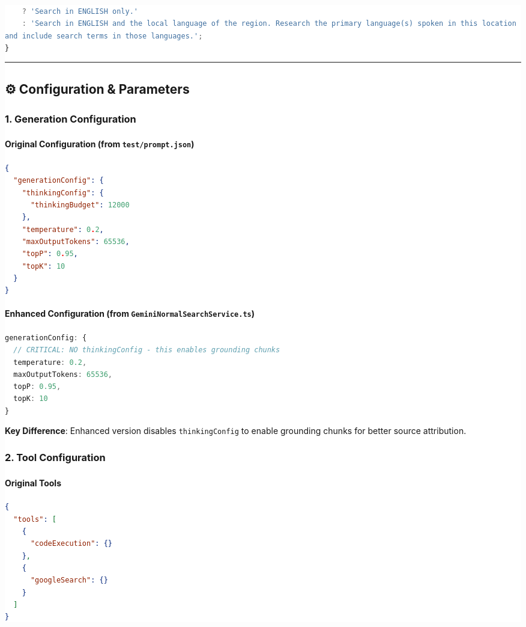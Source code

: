 ```typescript
    ? 'Search in ENGLISH only.'
    : 'Search in ENGLISH and the local language of the region. Research the primary language(s) spoken in this location and include search terms in those languages.';
}
```

---

## ⚙️ Configuration & Parameters

### 1. Generation Configuration

#### Original Configuration (from `test/prompt.json`)
```json
{
  "generationConfig": {
    "thinkingConfig": {
      "thinkingBudget": 12000
    },
    "temperature": 0.2,
    "maxOutputTokens": 65536,
    "topP": 0.95,
    "topK": 10
  }
}
```

#### Enhanced Configuration (from `GeminiNormalSearchService.ts`)
```typescript
generationConfig: {
  // CRITICAL: NO thinkingConfig - this enables grounding chunks
  temperature: 0.2,
  maxOutputTokens: 65536,
  topP: 0.95,
  topK: 10
}
```

**Key Difference**: Enhanced version disables `thinkingConfig` to enable grounding chunks for better source attribution.

### 2. Tool Configuration

#### Original Tools
```json
{
  "tools": [
    {
      "codeExecution": {}
    },
    {
      "googleSearch": {}
    }
  ]
}
```
